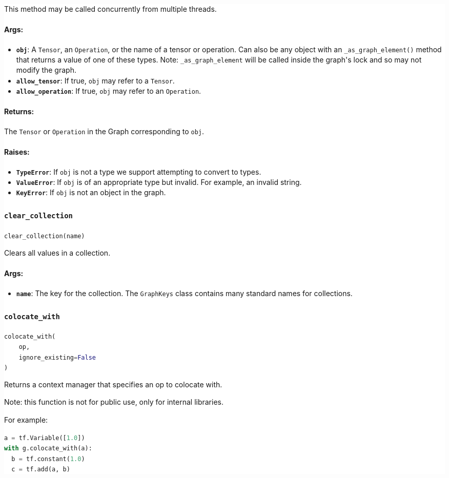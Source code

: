 This method may be called concurrently from multiple threads.

#### Args:

* <b>`obj`</b>: A `Tensor`, an `Operation`, or the name of a tensor or operation. Can
    also be any object with an `_as_graph_element()` method that returns a
    value of one of these types. Note: `_as_graph_element` will be called
    inside the graph's lock and so may not modify the graph.
* <b>`allow_tensor`</b>: If true, `obj` may refer to a `Tensor`.
* <b>`allow_operation`</b>: If true, `obj` may refer to an `Operation`.


#### Returns:

The `Tensor` or `Operation` in the Graph corresponding to `obj`.


#### Raises:

* <b>`TypeError`</b>: If `obj` is not a type we support attempting to convert
    to types.
* <b>`ValueError`</b>: If `obj` is of an appropriate type but invalid. For
    example, an invalid string.
* <b>`KeyError`</b>: If `obj` is not an object in the graph.

<h3 id="clear_collection"><code>clear_collection</code></h3>

``` python
clear_collection(name)
```

Clears all values in a collection.

#### Args:

* <b>`name`</b>: The key for the collection. The `GraphKeys` class contains many
    standard names for collections.

<h3 id="colocate_with"><code>colocate_with</code></h3>

``` python
colocate_with(
    op,
    ignore_existing=False
)
```

Returns a context manager that specifies an op to colocate with.

Note: this function is not for public use, only for internal libraries.

For example:

```python
a = tf.Variable([1.0])
with g.colocate_with(a):
  b = tf.constant(1.0)
  c = tf.add(a, b)
```
